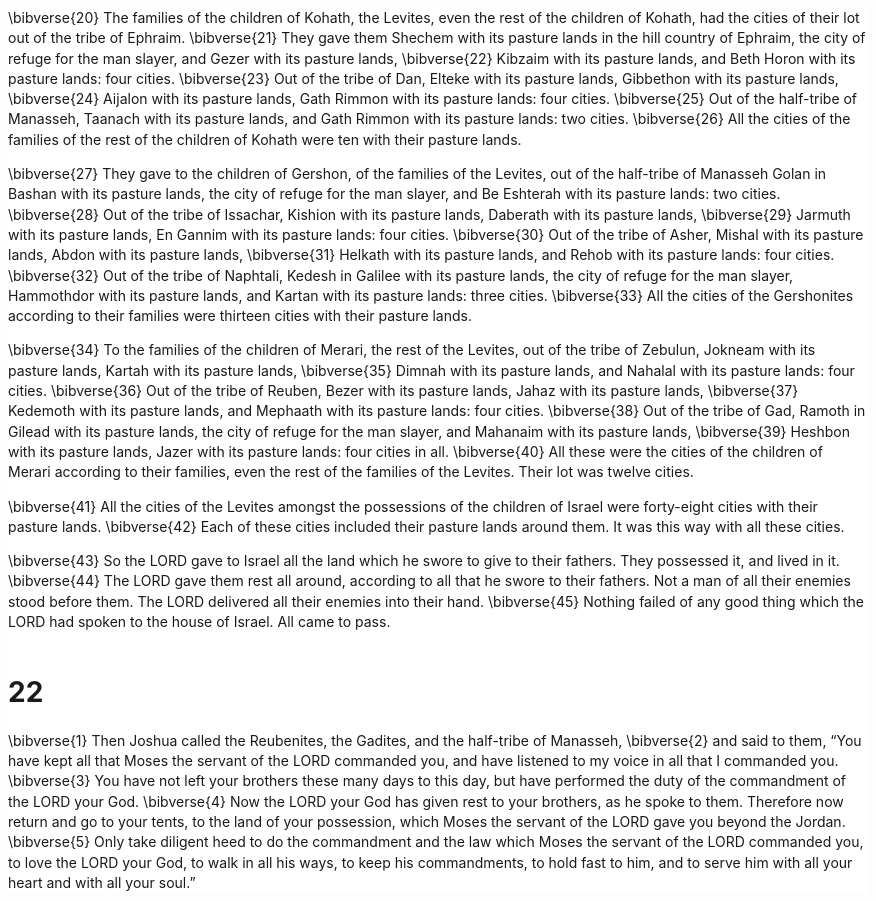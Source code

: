 \bibverse{20} The families of the children of Kohath, the Levites, even the rest of the children of Kohath, had the cities of their lot out of the tribe of Ephraim. \bibverse{21} They gave them Shechem with its pasture lands in the hill country of Ephraim, the city of refuge for the man slayer, and Gezer with its pasture lands, \bibverse{22} Kibzaim with its pasture lands, and Beth Horon with its pasture lands: four cities. \bibverse{23} Out of the tribe of Dan, Elteke with its pasture lands, Gibbethon with its pasture lands, \bibverse{24} Aijalon with its pasture lands, Gath Rimmon with its pasture lands: four cities. \bibverse{25} Out of the half-tribe of Manasseh, Taanach with its pasture lands, and Gath Rimmon with its pasture lands: two cities. \bibverse{26} All the cities of the families of the rest of the children of Kohath were ten with their pasture lands. 

\bibverse{27} They gave to the children of Gershon, of the families of the Levites, out of the half-tribe of Manasseh Golan in Bashan with its pasture lands, the city of refuge for the man slayer, and Be Eshterah with its pasture lands: two cities. \bibverse{28} Out of the tribe of Issachar, Kishion with its pasture lands, Daberath with its pasture lands, \bibverse{29} Jarmuth with its pasture lands, En Gannim with its pasture lands: four cities. \bibverse{30} Out of the tribe of Asher, Mishal with its pasture lands, Abdon with its pasture lands, \bibverse{31} Helkath with its pasture lands, and Rehob with its pasture lands: four cities. \bibverse{32} Out of the tribe of Naphtali, Kedesh in Galilee with its pasture lands, the city of refuge for the man slayer, Hammothdor with its pasture lands, and Kartan with its pasture lands: three cities. \bibverse{33} All the cities of the Gershonites according to their families were thirteen cities with their pasture lands. 

\bibverse{34} To the families of the children of Merari, the rest of the Levites, out of the tribe of Zebulun, Jokneam with its pasture lands, Kartah with its pasture lands, \bibverse{35} Dimnah with its pasture lands, and Nahalal with its pasture lands: four cities. \bibverse{36} Out of the tribe of Reuben, Bezer with its pasture lands, Jahaz with its pasture lands, \bibverse{37} Kedemoth with its pasture lands, and Mephaath with its pasture lands: four cities. \bibverse{38} Out of the tribe of Gad, Ramoth in Gilead with its pasture lands, the city of refuge for the man slayer, and Mahanaim with its pasture lands, \bibverse{39} Heshbon with its pasture lands, Jazer with its pasture lands: four cities in all. \bibverse{40} All these were the cities of the children of Merari according to their families, even the rest of the families of the Levites. Their lot was twelve cities. 

\bibverse{41} All the cities of the Levites amongst the possessions of the children of Israel were forty-eight cities with their pasture lands. \bibverse{42} Each of these cities included their pasture lands around them. It was this way with all these cities. 

\bibverse{43} So the LORD gave to Israel all the land which he swore to give to their fathers. They possessed it, and lived in it. \bibverse{44} The LORD gave them rest all around, according to all that he swore to their fathers. Not a man of all their enemies stood before them. The LORD delivered all their enemies into their hand. \bibverse{45} Nothing failed of any good thing which the LORD had spoken to the house of Israel. All came to pass. 

# 22 
\bibverse{1} Then Joshua called the Reubenites, the Gadites, and the half-tribe of Manasseh, \bibverse{2} and said to them, “You have kept all that Moses the servant of the LORD commanded you, and have listened to my voice in all that I commanded you. \bibverse{3} You have not left your brothers these many days to this day, but have performed the duty of the commandment of the LORD your God. \bibverse{4} Now the LORD your God has given rest to your brothers, as he spoke to them. Therefore now return and go to your tents, to the land of your possession, which Moses the servant of the LORD gave you beyond the Jordan. \bibverse{5} Only take diligent heed to do the commandment and the law which Moses the servant of the LORD commanded you, to love the LORD your God, to walk in all his ways, to keep his commandments, to hold fast to him, and to serve him with all your heart and with all your soul.” 
